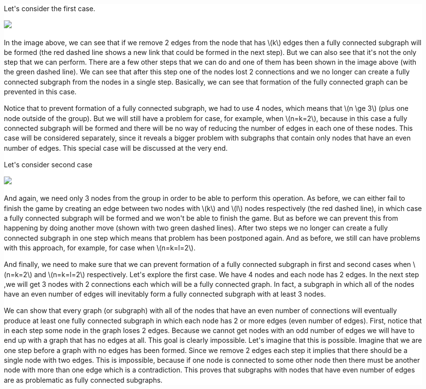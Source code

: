 

Let's consider the first case.



![](http://blog.itdxer.com/images/imo-2019/graph-case-1.JPG)



In the image above, we can see that if we remove 2 edges from the node that has
\\(k\\) edges then a fully connected subgraph will be formed (the red dashed
line shows a new link that could be formed in the next step). But we can also
see that it's not the only step that we can perform. There are a few other steps
that we can do and one of them has been shown in the image above (with the green
dashed line). We can see that after this step one of the nodes lost 2
connections and we no longer can create a fully connected subgraph from the
nodes in a single step. Basically, we can see that formation of the fully
connected graph can be prevented in this case.

Notice that to prevent formation of a fully connected subgraph, we had to use 4
nodes, which means that \\(n \ge 3\\) (plus one node outside of the group). But
we will still have a problem for case, for example, when \\(n=k=2\\), because in
this case a fully connected subgraph will be formed and there will be no way of
reducing the number of edges in each one of these nodes. This case will be
considered separately, since it reveals a bigger problem with subgraphs that
contain only nodes that have an even number of edges. This special case will be
discussed at the very end.



Let's consider second case



![](http://blog.itdxer.com/images/imo-2019/graph-case-2.JPG)



And again, we need only 3 nodes from the group in order to be able to perform
this operation. As before, we can either fail to finish the game by creating an
edge between two nodes with \\(k\\) and \\(l\\) nodes respectively (the red
dashed line), in which case a fully connected subgraph will be formed and we
won't be able to finish the game. But as before we can prevent this from
happening by doing another move (shown with two green dashed lines). After two
steps we no longer can create a fully connected subgraph in one step which means
that problem has been postponed again. And as before, we still can have problems
with this approach, for example, for case when \\(n=k=l=2\\).



And finally, we need to make sure that we can prevent formation of a fully
connected subgraph in first and second cases when \\(n=k=2\\) and \\(n=k=l=2\\)
respectively. Let's explore the first case. We have 4 nodes and each node has 2
edges. In the next step ,we will get 3 nodes with 2 connections each which will
be a fully connected graph. In fact, a subgraph in which all of the nodes have
an even number of edges will inevitably form a fully connected subgraph with at
least 3 nodes.

We can show that every graph (or subgraph) with all of the nodes that have an
even number of connections will eventually produce at least one fully connected
subgraph in which each node has 2 or more edges (even number of edges). First,
notice that in each step some node in the graph loses 2 edges. Because we cannot
get nodes with an odd number of edges we will have to end up with a graph that
has no edges at all. This goal is clearly impossible. Let's imagine that this is
possible. Imagine that we are one step before a graph with no edges has been
formed. Since we remove 2 edges each step it implies that there should be a
single node with two edges. This is impossible, because if one node is connected
to some other node then there must be another node with more than one edge which
is a contradiction. This proves that subgraphs with nodes that have even number
of edges are as problematic as fully connected subgraphs.
